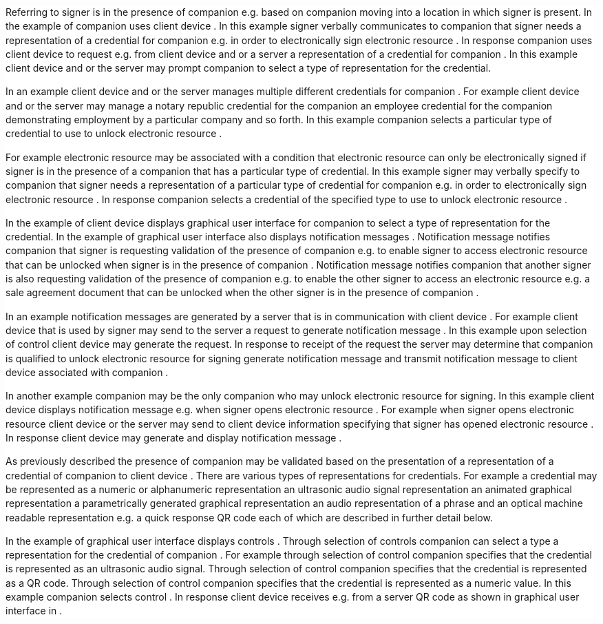 Referring to signer is in the presence of companion e.g. based on companion moving into a location in which signer is present. In the example of companion uses client device . In this example signer verbally communicates to companion that signer needs a representation of a credential for companion e.g. in order to electronically sign electronic resource . In response companion uses client device to request e.g. from client device and or a server a representation of a credential for companion . In this example client device and or the server may prompt companion to select a type of representation for the credential.

In an example client device and or the server manages multiple different credentials for companion . For example client device and or the server may manage a notary republic credential for the companion an employee credential for the companion demonstrating employment by a particular company and so forth. In this example companion selects a particular type of credential to use to unlock electronic resource .

For example electronic resource may be associated with a condition that electronic resource can only be electronically signed if signer is in the presence of a companion that has a particular type of credential. In this example signer may verbally specify to companion that signer needs a representation of a particular type of credential for companion e.g. in order to electronically sign electronic resource . In response companion selects a credential of the specified type to use to unlock electronic resource .

In the example of client device displays graphical user interface for companion to select a type of representation for the credential. In the example of graphical user interface also displays notification messages . Notification message notifies companion that signer is requesting validation of the presence of companion e.g. to enable signer to access electronic resource that can be unlocked when signer is in the presence of companion . Notification message notifies companion that another signer is also requesting validation of the presence of companion e.g. to enable the other signer to access an electronic resource e.g. a sale agreement document that can be unlocked when the other signer is in the presence of companion .

In an example notification messages are generated by a server that is in communication with client device . For example client device that is used by signer may send to the server a request to generate notification message . In this example upon selection of control client device may generate the request. In response to receipt of the request the server may determine that companion is qualified to unlock electronic resource for signing generate notification message and transmit notification message to client device associated with companion .

In another example companion may be the only companion who may unlock electronic resource for signing. In this example client device displays notification message e.g. when signer opens electronic resource . For example when signer opens electronic resource client device or the server may send to client device information specifying that signer has opened electronic resource . In response client device may generate and display notification message .

As previously described the presence of companion may be validated based on the presentation of a representation of a credential of companion to client device . There are various types of representations for credentials. For example a credential may be represented as a numeric or alphanumeric representation an ultrasonic audio signal representation an animated graphical representation a parametrically generated graphical representation an audio representation of a phrase and an optical machine readable representation e.g. a quick response QR code each of which are described in further detail below.

In the example of graphical user interface displays controls . Through selection of controls companion can select a type a representation for the credential of companion . For example through selection of control companion specifies that the credential is represented as an ultrasonic audio signal. Through selection of control companion specifies that the credential is represented as a QR code. Through selection of control companion specifies that the credential is represented as a numeric value. In this example companion selects control . In response client device receives e.g. from a server QR code as shown in graphical user interface in .
